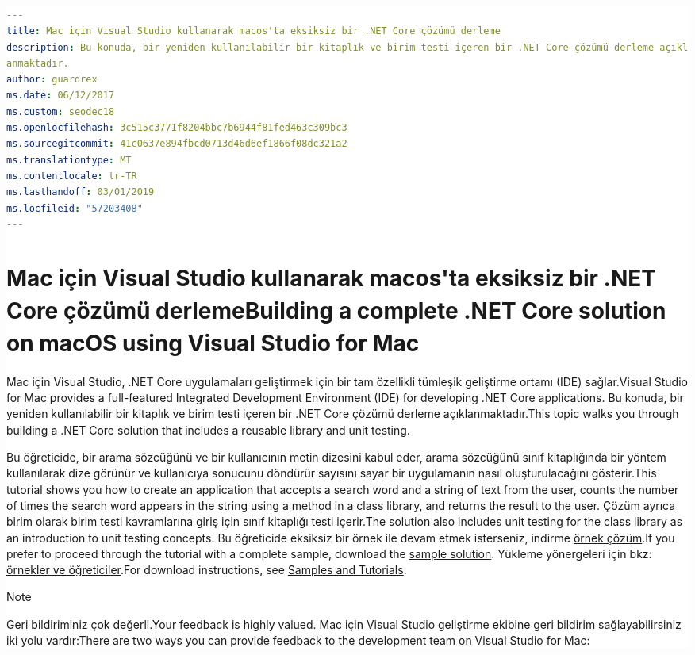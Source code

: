 ```yaml
---
title: Mac için Visual Studio kullanarak macos'ta eksiksiz bir .NET Core çözümü derleme
description: Bu konuda, bir yeniden kullanılabilir bir kitaplık ve birim testi içeren bir .NET Core çözümü derleme açıklanmaktadır.
author: guardrex
ms.date: 06/12/2017
ms.custom: seodec18
ms.openlocfilehash: 3c515c3771f8204bbc7b6944f81fed463c309bc3
ms.sourcegitcommit: 41c0637e894fbcd0713d46d6ef1866f08dc321a2
ms.translationtype: MT
ms.contentlocale: tr-TR
ms.lasthandoff: 03/01/2019
ms.locfileid: "57203408"
---
```

# <a name="building-a-complete-net-core-solution-on-macos-using-visual-studio-for-mac"></a><span data-ttu-id="5576c-103">Mac için Visual Studio kullanarak macos'ta eksiksiz bir .NET Core çözümü derleme</span><span class="sxs-lookup"><span data-stu-id="5576c-103">Building a complete .NET Core solution on macOS using Visual Studio for Mac</span></span>

<span data-ttu-id="5576c-104">Mac için Visual Studio, .NET Core uygulamaları geliştirmek için bir tam özellikli tümleşik geliştirme ortamı (IDE) sağlar.</span><span class="sxs-lookup"><span data-stu-id="5576c-104">Visual Studio for Mac provides a full-featured Integrated Development Environment (IDE) for developing .NET Core applications.</span></span> <span data-ttu-id="5576c-105">Bu konuda, bir yeniden kullanılabilir bir kitaplık ve birim testi içeren bir .NET Core çözümü derleme açıklanmaktadır.</span><span class="sxs-lookup"><span data-stu-id="5576c-105">This topic walks you through building a .NET Core solution that includes a reusable library and unit testing.</span></span>

<span data-ttu-id="5576c-106">Bu öğreticide, bir arama sözcüğünü ve bir kullanıcının metin dizesini kabul eder, arama sözcüğünü sınıf kitaplığında bir yöntem kullanılarak dize görünür ve kullanıcıya sonucunu döndürür sayısını sayar bir uygulamanın nasıl oluşturulacağını gösterir.</span><span class="sxs-lookup"><span data-stu-id="5576c-106">This tutorial shows you how to create an application that accepts a search word and a string of text from the user, counts the number of times the search word appears in the string using a method in a class library, and returns the result to the user.</span></span> <span data-ttu-id="5576c-107">Çözüm ayrıca birim olarak birim testi kavramlarına giriş için sınıf kitaplığı testi içerir.</span><span class="sxs-lookup"><span data-stu-id="5576c-107">The solution also includes unit testing for the class library as an introduction to unit testing concepts.</span></span> <span data-ttu-id="5576c-108">Bu öğreticide eksiksiz bir örnek ile devam etmek isterseniz, indirme [örnek çözüm](https://github.com/dotnet/samples/blob/master/core/tutorials/using-on-mac-vs-full-solution/WordCounter).</span><span class="sxs-lookup"><span data-stu-id="5576c-108">If you prefer to proceed through the tutorial with a complete sample, download the [sample solution](https://github.com/dotnet/samples/blob/master/core/tutorials/using-on-mac-vs-full-solution/WordCounter).</span></span> <span data-ttu-id="5576c-109">Yükleme yönergeleri için bkz: [örnekler ve öğreticiler](../../samples-and-tutorials/index.md#viewing-and-downloading-samples).</span><span class="sxs-lookup"><span data-stu-id="5576c-109">For download instructions, see [Samples and Tutorials](../../samples-and-tutorials/index.md#viewing-and-downloading-samples).</span></span>

> [!NOTE]
> <span data-ttu-id="5576c-110">Geri bildiriminiz çok değerli.</span><span class="sxs-lookup"><span data-stu-id="5576c-110">Your feedback is highly valued.</span></span> <span data-ttu-id="5576c-111">Mac için Visual Studio geliştirme ekibine geri bildirim sağlayabilirsiniz iki yolu vardır:</span><span class="sxs-lookup"><span data-stu-id="5576c-111">There are two ways you can provide feedback to the development team on Visual Studio for Mac:</span></span>
